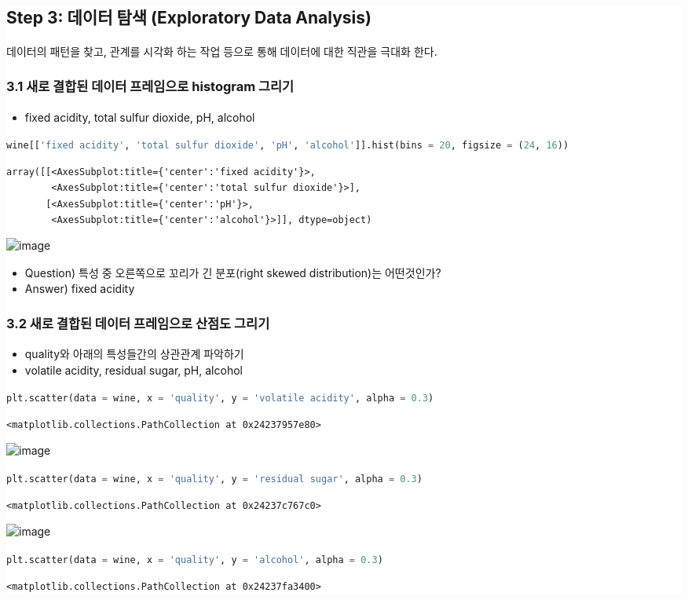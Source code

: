 ## Step 3: 데이터 탐색 (Exploratory Data Analysis)

데이터의 패턴을 찾고, 관계를 시각화 하는 작업 등으로 통해 데이터에 대한 직관을 극대화 한다.

### 3.1 새로 결합된 데이터 프레임으로 histogram 그리기

- fixed acidity, total sulfur dioxide, pH, alcohol

```python
wine[['fixed acidity', 'total sulfur dioxide', 'pH', 'alcohol']].hist(bins = 20, figsize = (24, 16))
```

```
array([[<AxesSubplot:title={'center':'fixed acidity'}>,
        <AxesSubplot:title={'center':'total sulfur dioxide'}>],
       [<AxesSubplot:title={'center':'pH'}>,
        <AxesSubplot:title={'center':'alcohol'}>]], dtype=object)
```

![image](https://user-images.githubusercontent.com/84713532/204096937-759163f1-b552-4d27-9bd1-e9219ce2c57c.png)


- Question) 특성 중 오른쪽으로 꼬리가 긴 분포(right skewed distribution)는 어떤것인가?
- Answer) fixed acidity

### 3.2 새로 결합된 데이터 프레임으로 산점도 그리기

- quality와 아래의 특성들간의 상관관계 파악하기
- volatile acidity, residual sugar, pH, alcohol

```python
plt.scatter(data = wine, x = 'quality', y = 'volatile acidity', alpha = 0.3)
```

```
<matplotlib.collections.PathCollection at 0x24237957e80>
```

![image](https://user-images.githubusercontent.com/84713532/204096980-22e59e1f-de10-4adb-b9ef-d129ed5c42c5.png)


```python
plt.scatter(data = wine, x = 'quality', y = 'residual sugar', alpha = 0.3)
```

```
<matplotlib.collections.PathCollection at 0x24237c767c0>
```

![image](https://user-images.githubusercontent.com/84713532/204097000-6449688b-a60d-4c73-b268-e29ad3888d19.png)


```python
plt.scatter(data = wine, x = 'quality', y = 'alcohol', alpha = 0.3)
```

```
<matplotlib.collections.PathCollection at 0x24237fa3400>
```
